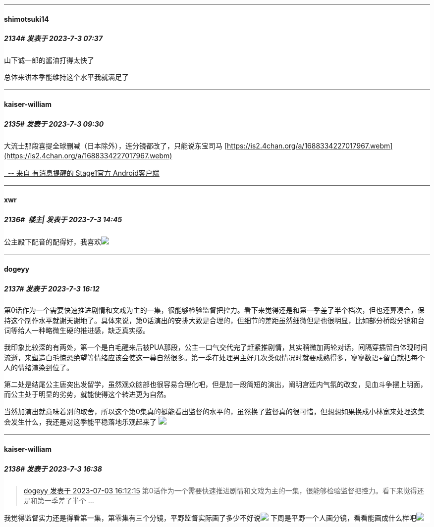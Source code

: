 
*****

####  shimotsuki14  
##### 2134#       发表于 2023-7-3 07:37

山下诚一郎的酱油打得太快了

总体来讲本季能维持这个水平我就满足了


*****

####  kaiser-william  
##### 2135#       发表于 2023-7-3 09:30

大流士那段喜提全球删减（日本除外），连分镜都改了，只能说东宝司马
[https://is2.4chan.org/a/1688334227017967.webm](https://is2.4chan.org/a/1688334227017967.webm)

[  -- 来自 有消息提醒的 Stage1官方 Android客户端](https://www.coolapk.com/apk/140634)


*****

####  xwr  
##### 2136#         楼主| 发表于 2023-7-3 14:45

公主殿下配音的配得好，我喜欢<img src="https://static.saraba1st.com/image/smiley/face2017/068.png" referrerpolicy="no-referrer">


*****

####  dogeyy  
##### 2137#       发表于 2023-7-3 16:12

第0话作为一个需要快速推进剧情和文戏为主的一集，很能够检验监督把控力。看下来觉得还是和第一季差了半个档次，但也还算凑合，保持这个制作水平就谢天谢地了。具体来说，第0话演出的安排大致是合理的，但细节的差距虽然细微但是也很明显，比如部分桥段分镜和台词等给人一种略微生硬的推进感，缺乏真实感。

我印象比较深的有两处，第一个是白毛醒来后被PUA那段，公主一口气交代完了赶紧推剧情，其实稍微加两轮对话，间隔穿插留白体现时间流逝，来塑造白毛惊恐绝望等情绪应该会使这一幕自然很多。第一季在处理男主好几次类似情况时就要成熟得多，寥寥数语+留白就把每个人的情绪渲染到位了。

第二处是结尾公主唐突出发留学，虽然观众脑部也很容易合理化吧，但是加一段简短的演出，阐明宫廷内气氛的改变，见血斗争摆上明面，而公主处于明显的劣势，就能使得这个转进更为自然。

当然加演出就意味着别的取舍，所以这个第0集真的挺能看出监督的水平的，虽然换了监督真的很可惜，但想想如果换成小林宽来处理这集会发生什么，我还是对这季能平稳落地乐观起来了 <img src="https://static.saraba1st.com/image/smiley/face2017/067.png" referrerpolicy="no-referrer">


*****

####  kaiser-william  
##### 2138#       发表于 2023-7-3 16:38

<blockquote><a href="httphttps://bbs.saraba1st.com/2b/forum.php?mod=redirect&amp;goto=findpost&amp;pid=61532552&amp;ptid=1988848" target="_blank">dogeyy 发表于 2023-07-03 16:12:15</a>
第0话作为一个需要快速推进剧情和文戏为主的一集，很能够检验监督把控力。看下来觉得还是和第一季差了半个 ...</blockquote>我觉得监督实力还是得看第一集，第零集有三个分镜，平野监督实际画了多少不好说<img src="https://static.saraba1st.com/image/smiley/face2017/067.png" referrerpolicy="no-referrer">
下周是平野一个人画分镜，看看能画成什么样吧<img src="https://static.saraba1st.com/image/smiley/face2017/009.gif" referrerpolicy="no-referrer">
